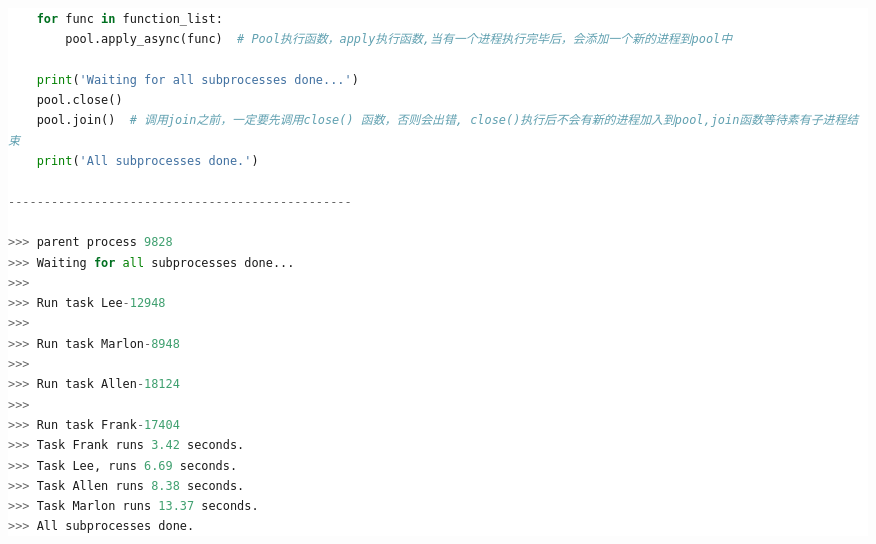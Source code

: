 ```python
    for func in function_list:
        pool.apply_async(func)  # Pool执行函数，apply执行函数,当有一个进程执行完毕后，会添加一个新的进程到pool中

    print('Waiting for all subprocesses done...')
    pool.close()
    pool.join()  # 调用join之前，一定要先调用close() 函数，否则会出错, close()执行后不会有新的进程加入到pool,join函数等待素有子进程结束
    print('All subprocesses done.')

------------------------------------------------

>>> parent process 9828
>>> Waiting for all subprocesses done...
>>> 
>>> Run task Lee-12948
>>> 
>>> Run task Marlon-8948
>>> 
>>> Run task Allen-18124
>>> 
>>> Run task Frank-17404
>>> Task Frank runs 3.42 seconds.
>>> Task Lee, runs 6.69 seconds.
>>> Task Allen runs 8.38 seconds.
>>> Task Marlon runs 13.37 seconds.
>>> All subprocesses done.
```